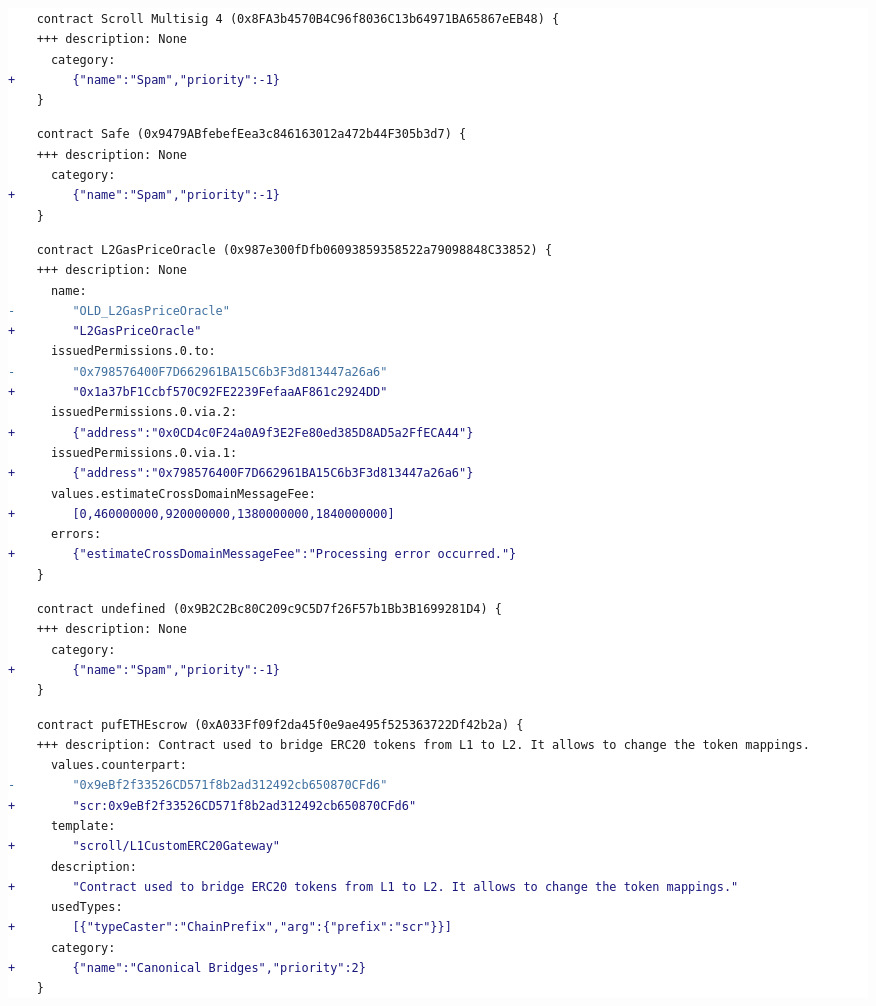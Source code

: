 ```diff
    contract Scroll Multisig 4 (0x8FA3b4570B4C96f8036C13b64971BA65867eEB48) {
    +++ description: None
      category:
+        {"name":"Spam","priority":-1}
    }
```

```diff
    contract Safe (0x9479ABfebefEea3c846163012a472b44F305b3d7) {
    +++ description: None
      category:
+        {"name":"Spam","priority":-1}
    }
```

```diff
    contract L2GasPriceOracle (0x987e300fDfb06093859358522a79098848C33852) {
    +++ description: None
      name:
-        "OLD_L2GasPriceOracle"
+        "L2GasPriceOracle"
      issuedPermissions.0.to:
-        "0x798576400F7D662961BA15C6b3F3d813447a26a6"
+        "0x1a37bF1Ccbf570C92FE2239FefaaAF861c2924DD"
      issuedPermissions.0.via.2:
+        {"address":"0x0CD4c0F24a0A9f3E2Fe80ed385D8AD5a2FfECA44"}
      issuedPermissions.0.via.1:
+        {"address":"0x798576400F7D662961BA15C6b3F3d813447a26a6"}
      values.estimateCrossDomainMessageFee:
+        [0,460000000,920000000,1380000000,1840000000]
      errors:
+        {"estimateCrossDomainMessageFee":"Processing error occurred."}
    }
```

```diff
    contract undefined (0x9B2C2Bc80C209c9C5D7f26F57b1Bb3B1699281D4) {
    +++ description: None
      category:
+        {"name":"Spam","priority":-1}
    }
```

```diff
    contract pufETHEscrow (0xA033Ff09f2da45f0e9ae495f525363722Df42b2a) {
    +++ description: Contract used to bridge ERC20 tokens from L1 to L2. It allows to change the token mappings.
      values.counterpart:
-        "0x9eBf2f33526CD571f8b2ad312492cb650870CFd6"
+        "scr:0x9eBf2f33526CD571f8b2ad312492cb650870CFd6"
      template:
+        "scroll/L1CustomERC20Gateway"
      description:
+        "Contract used to bridge ERC20 tokens from L1 to L2. It allows to change the token mappings."
      usedTypes:
+        [{"typeCaster":"ChainPrefix","arg":{"prefix":"scr"}}]
      category:
+        {"name":"Canonical Bridges","priority":2}
    }
```
